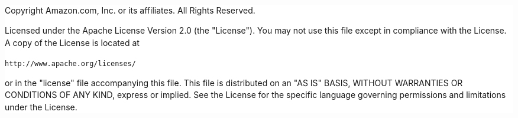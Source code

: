 
Copyright Amazon.com, Inc. or its affiliates. All Rights Reserved.

Licensed under the Apache License Version 2.0 (the "License"). You may not use this file except in compliance with the License. A copy of the License is located at

    http://www.apache.org/licenses/

or in the "license" file accompanying this file. This file is distributed on an "AS IS" BASIS, WITHOUT WARRANTIES OR CONDITIONS OF ANY KIND, express or implied. See the License for the specific language governing permissions and limitations under the License.
